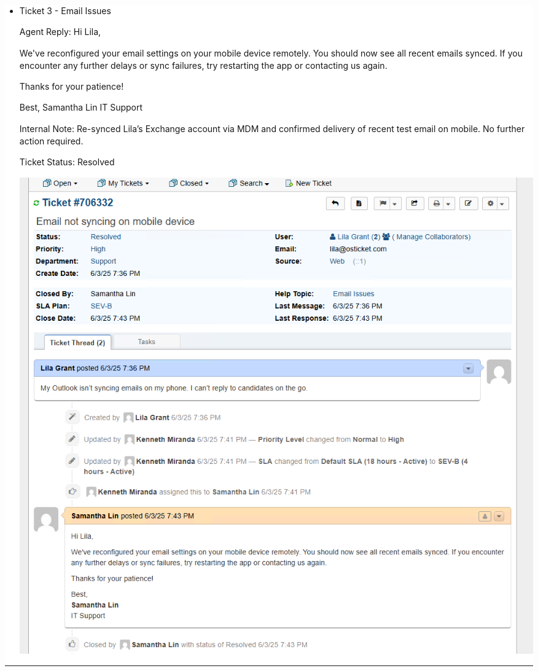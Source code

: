 - Ticket 3 - Email Issues
  
  Agent Reply:
  Hi Lila,

  We've reconfigured your email settings on your mobile device remotely. You should now see all recent emails synced. If you encounter any further delays or sync failures, try restarting the app or contacting us again.

  Thanks for your patience!

  Best,
  Samantha Lin
  IT Support

  Internal Note:
  Re-synced Lila’s Exchange account via MDM and confirmed delivery of recent test email on mobile. No further action required.

  Ticket Status: Resolved
 
  ![Email Issues Ticket Screenshot](./images/email_issues.PNG)

---